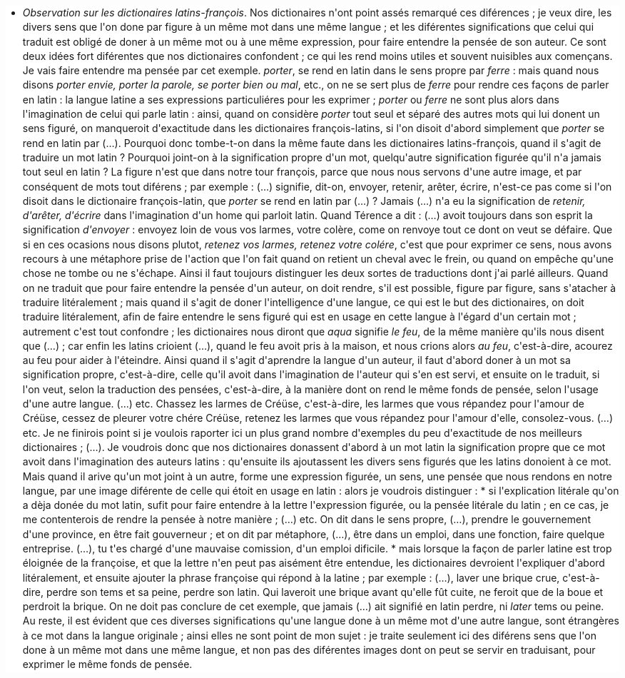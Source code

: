  * *Observation sur les dictionaires latins-françois*. Nos dictionaires n'ont point assés remarqué ces diférences ; je veux dire, les divers sens que l'on done par figure à un même mot dans une même langue ; et les diférentes significations que celui qui traduit est obligé de doner à un même mot ou à une même expression, pour faire entendre la pensée de son auteur. Ce sont deux idées fort diférentes que nos dictionaires confondent ; ce qui les rend moins utiles et souvent nuisibles aux començans. Je vais faire entendre ma pensée par cet exemple. *porter*, se rend en latin dans le sens propre par *ferre* : mais quand nous disons *porter envie, porter la parole, se porter bien ou mal*, etc., on ne se sert plus de *ferre* pour rendre ces façons de parler en latin : la langue latine a ses expressions particuliéres pour les exprimer ; *porter* ou *ferre* ne sont plus alors dans l'imagination de celui qui parle latin : ainsi, quand on considère *porter* tout seul et séparé des autres mots qui lui donent un sens figuré, on manqueroit d'exactitude dans les dictionaires françois-latins, si l'on disoit d'abord simplement que *porter* se rend en latin par (…). Pourquoi donc tombe-t-on dans la même faute dans les dictionaires latins-françois, quand il s'agit de traduire un mot latin ? Pourquoi joint-on à la signification propre d'un mot, quelqu'autre signification figurée qu'il n'a jamais tout seul en latin ? La figure n'est que dans notre tour françois, parce que nous nous servons d'une autre image, et par conséquent de mots tout diférens ; par exemple : (…) signifie, dit-on, envoyer, retenir, arêter, écrire, n'est-ce pas come si l'on disoit dans le dictionaire françois-latin, que *porter* se rend en latin par (…) ? Jamais (…) n'a eu la signification de *retenir, d'arêter, d'écrire* dans l'imagination d'un home qui parloit latin. Quand Térence a dit : (…) avoit toujours dans son esprit la signification *d'envoyer* : envoyez loin de vous vos larmes, votre colère, come on renvoye tout ce dont on veut se défaire. Que si en ces ocasions nous disons plutot, *retenez vos larmes, retenez votre colére*, c'est que pour exprimer ce sens, nous avons recours à une métaphore prise de l'action que l'on fait quand on retient un cheval avec le frein, ou quand on empêche qu'une chose ne tombe ou ne s'échape. Ainsi il faut toujours distinguer les deux sortes de traductions dont j'ai parlé ailleurs. Quand on ne traduit que pour faire entendre la pensée d'un auteur, on doit rendre, s'il est possible, figure par figure, sans s'atacher à traduire litéralement ; mais quand il s'agit de doner l'intelligence d'une langue, ce qui est le but des dictionaires, on doit traduire litéralement, afin de faire entendre le sens figuré qui est en usage en cette langue à l'égard d'un certain mot ; autrement c'est tout confondre ; les dictionaires nous diront que *aqua* signifie *le feu*, de la même manière qu'ils nous disent que (…) ; car enfin les latins crioient (…), quand le feu avoit pris à la maison, et nous crions alors *au feu*, c'est-à-dire, acourez au feu pour aider à l'éteindre. Ainsi quand il s'agit d'aprendre la langue d'un auteur, il faut d'abord doner à un mot sa signification propre, c'est-à-dire, celle qu'il avoit dans l'imagination de l'auteur qui s'en est servi, et ensuite on le traduit, si l'on veut, selon la traduction des pensées, c'est-à-dire, à la manière dont on rend le même fonds de pensée, selon l'usage d'une autre langue. (…) etc. Chassez les larmes de Créüse, c'est-à-dire, les larmes que vous répandez pour l'amour de Créüse, cessez de pleurer votre chére Créüse, retenez les larmes que vous répandez pour l'amour d'elle, consolez-vous. (…) etc. Je ne finirois point si je voulois raporter ici un plus grand nombre d'exemples du peu d'exactitude de nos meilleurs dictionaires ; (…). Je voudrois donc que nos dictionaires donassent d'abord à un mot latin la signification propre que ce mot avoit dans l'imagination des auteurs latins : qu'ensuite ils ajoutassent les divers sens figurés que les latins donoient à ce mot. Mais quand il arive qu'un mot joint à un autre, forme une expression figurée, un sens, une pensée que nous rendons en notre langue, par une image diférente de celle qui étoit en usage en latin : alors je voudrois distinguer : * si l'explication litérale qu'on a dèja donée du mot latin, sufit pour faire entendre à la lettre l'expression figurée, ou la pensée litérale du latin ; en ce cas, je me contenterois de rendre la pensée à notre manière ; (…) etc. On dit dans le sens propre, (…), prendre le gouvernement d'une province, en être fait gouverneur ; et on dit par métaphore, (…), être dans un emploi, dans une fonction, faire quelque entreprise. (…), tu t'es chargé d'une mauvaise comission, d'un emploi dificile. * mais lorsque la façon de parler latine est trop éloignée de la françoise, et que la lettre n'en peut pas aisément être entendue, les dictionaires devroient l'expliquer d'abord litéralement, et ensuite ajouter la phrase françoise qui répond à la latine ; par exemple : (…), laver une brique crue, c'est-à-dire, perdre son tems et sa peine, perdre son latin. Qui laveroit une brique avant qu'elle fût cuite, ne feroit que de la boue et perdroit la brique. On ne doit pas conclure de cet exemple, que jamais (…) ait signifié en latin perdre, ni *later* tems ou peine. Au reste, il est évident que ces diverses significations qu'une langue done à un même mot d'une autre langue, sont étrangères à ce mot dans la langue originale ; ainsi elles ne sont point de mon sujet : je traite seulement ici des diférens sens que l'on done à un même mot dans une même langue, et non pas des diférentes images dont on peut se servir en traduisant, pour exprimer le même fonds de pensée. 
